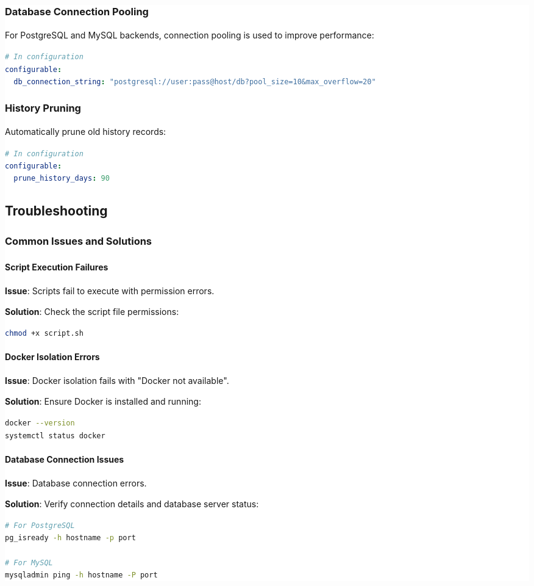 ### Database Connection Pooling

For PostgreSQL and MySQL backends, connection pooling is used to improve performance:

```yaml
# In configuration
configurable:
  db_connection_string: "postgresql://user:pass@host/db?pool_size=10&max_overflow=20"
```

### History Pruning

Automatically prune old history records:

```yaml
# In configuration
configurable:
  prune_history_days: 90
```

## Troubleshooting

### Common Issues and Solutions

#### Script Execution Failures

**Issue**: Scripts fail to execute with permission errors.

**Solution**: Check the script file permissions:
```bash
chmod +x script.sh
```

#### Docker Isolation Errors

**Issue**: Docker isolation fails with "Docker not available".

**Solution**: Ensure Docker is installed and running:
```bash
docker --version
systemctl status docker
```

#### Database Connection Issues

**Issue**: Database connection errors.

**Solution**: Verify connection details and database server status:
```bash
# For PostgreSQL
pg_isready -h hostname -p port

# For MySQL
mysqladmin ping -h hostname -P port
```
